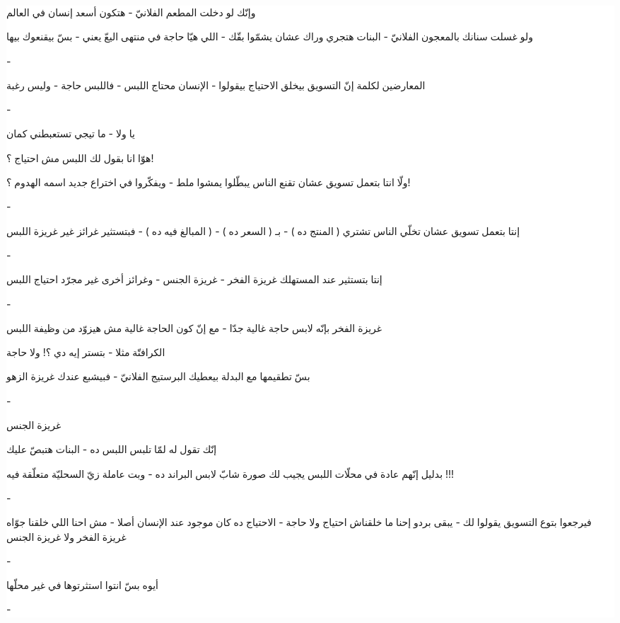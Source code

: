 وإنّك لو دخلت المطعم الفلانيّ - هتكون أسعد إنسان في
العالم

ولو غسلت سنانك بالمعجون الفلانيّ - البنات هتجري وراك عشان
يشمّوا بقّك - اللي هيّا حاجة في منتهى اليعّ يعني - بسّ بيقنعوك بيها

\-

المعارضين لكلمة إنّ التسويق بيخلق الاحتياج بيقولوا -
الإنسان محتاج اللبس - فاللبس حاجة - وليس رغبة

\-

يا ولا - ما تيجي تستعبطني كمان

هوّا انا بقول لك اللبس مش احتياج ؟!

ولّا انتا بتعمل تسويق عشان تقنع الناس يبطّلوا يمشوا ملط -
ويفكّروا في اختراع جديد اسمه الهدوم ؟!

\-

إنتا بتعمل تسويق عشان تخلّي الناس تشتري ( المنتج ده ) -
بـ ( السعر ده ) - ( المبالغ فيه ده ) - فبتستثير غرائز غير غريزة
اللبس

\-

إنتا بتستثير عند المستهلك غريزة الفخر - غريزة الجنس -
وغرائز أخرى غير مجرّد احتياج اللبس

\-

غريزة الفخر بإنّه لابس حاجة غالية جدّا - مع إنّ كون الحاجة
غالية مش هيزوّد من وظيفة اللبس

الكرافتّة مثلا - بتستر إيه دي ؟! ولا حاجة

بسّ تطقيمها مع البدلة بيعطيك البرستيج الفلانيّ - فبيشبع
عندك غريزة الزهو

\-

غريزة الجنس

إنّك تقول له لمّا تلبس اللبس ده - البنات هتبصّ عليك

بدليل إنّهم عادة في محلّات اللبس يجيب لك صورة شابّ لابس
البراند ده - وبت عاملة زيّ السحليّة متعلّقة فيه !!!

\-

فيرجعوا بتوع التسويق يقولوا لك - يبقى بردو إحنا ما
خلقناش احتياج ولا حاجة - الاحتياج ده كان موجود عند الإنسان أصلا - مش
احنا اللي خلقنا جوّاه غريزة الفخر ولا غريزة الجنس

\-

أيوه بسّ انتوا استثرتوها في غير محلّها

\-
